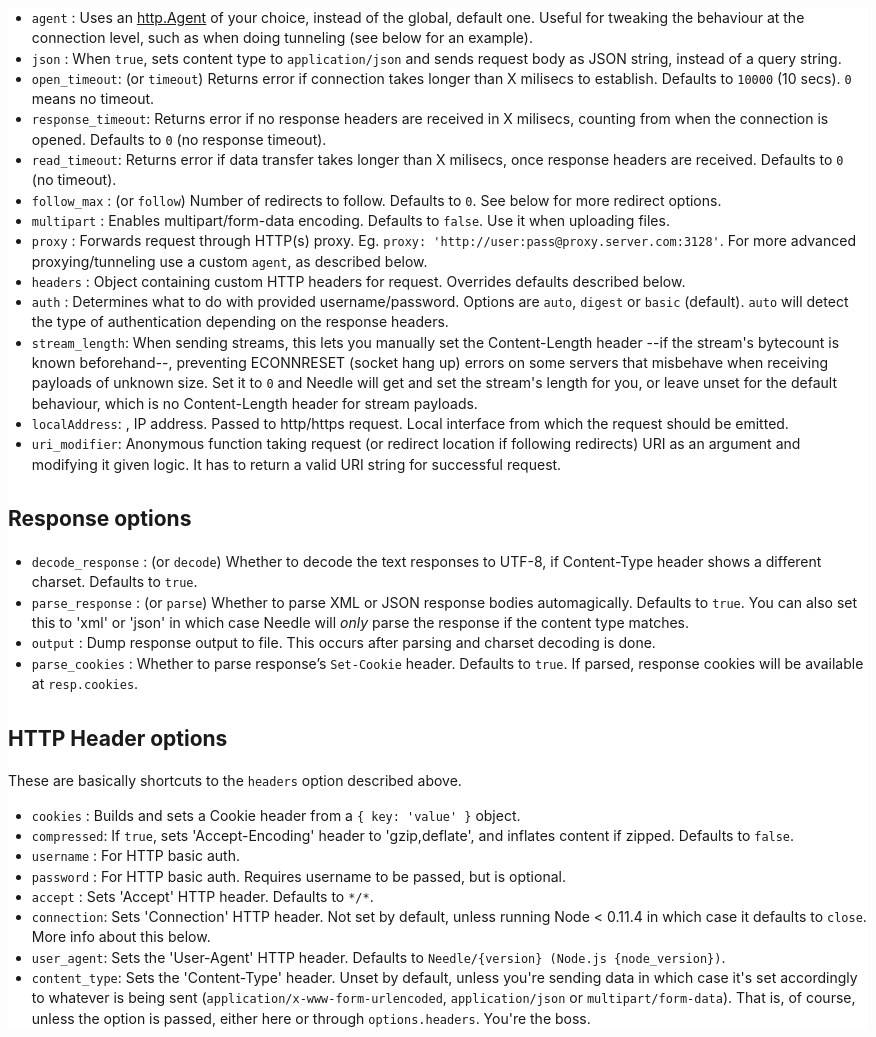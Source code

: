  - `agent`       : Uses an [http.Agent](https://nodejs.org/api/http.html#http_class_http_agent) of your choice, instead of the global, default one. Useful for tweaking the behaviour at the connection level, such as when doing tunneling (see below for an example).
 - `json`        : When `true`, sets content type to `application/json` and sends request body as JSON string, instead of a query string.
 - `open_timeout`: (or `timeout`) Returns error if connection takes longer than X milisecs to establish. Defaults to `10000` (10 secs). `0` means no timeout.
 - `response_timeout`: Returns error if no response headers are received in X milisecs, counting from when the connection is opened. Defaults to `0` (no response timeout).
 - `read_timeout`: Returns error if data transfer takes longer than X milisecs, once response headers are received. Defaults to `0` (no timeout).
 - `follow_max`  : (or `follow`) Number of redirects to follow. Defaults to `0`. See below for more redirect options.
 - `multipart`   : Enables multipart/form-data encoding. Defaults to `false`. Use it when uploading files.
 - `proxy`       : Forwards request through HTTP(s) proxy. Eg. `proxy: 'http://user:pass@proxy.server.com:3128'`. For more advanced proxying/tunneling use a custom `agent`, as described below.
 - `headers`     : Object containing custom HTTP headers for request. Overrides defaults described below.
 - `auth`        : Determines what to do with provided username/password. Options are `auto`, `digest` or `basic` (default). `auto` will detect the type of authentication depending on the response headers.
 - `stream_length`: When sending streams, this lets you manually set the Content-Length header --if the stream's bytecount is known beforehand--, preventing ECONNRESET (socket hang up) errors on some servers that misbehave when receiving payloads of unknown size. Set it to `0` and Needle will get and set the stream's length for you, or leave unset for the default behaviour, which is no Content-Length header for stream payloads.
 - `localAddress`: <string>, IP address. Passed to http/https request. Local interface from which the request should be emitted.
 - `uri_modifier`: Anonymous function taking request (or redirect location if following redirects) URI as an argument and modifying it given logic. It has to return a valid URI string for successful request.

Response options
----------------

 - `decode_response` : (or `decode`) Whether to decode the text responses to UTF-8, if Content-Type header shows a different charset. Defaults to `true`.
 - `parse_response`  : (or `parse`) Whether to parse XML or JSON response bodies automagically. Defaults to `true`. You can also set this to 'xml' or 'json' in which case Needle will *only* parse the response if the content type matches.
 - `output`          : Dump response output to file. This occurs after parsing and charset decoding is done.
 - `parse_cookies`   : Whether to parse response’s `Set-Cookie` header. Defaults to `true`. If parsed, response cookies will be available at `resp.cookies`.

HTTP Header options
-------------------

These are basically shortcuts to the `headers` option described above.

 - `cookies`   : Builds and sets a Cookie header from a `{ key: 'value' }` object.
 - `compressed`: If `true`, sets 'Accept-Encoding' header to 'gzip,deflate', and inflates content if zipped. Defaults to `false`.
 - `username`  : For HTTP basic auth.
 - `password`  : For HTTP basic auth. Requires username to be passed, but is optional.
 - `accept`    : Sets 'Accept' HTTP header. Defaults to `*/*`.
 - `connection`: Sets 'Connection' HTTP header. Not set by default, unless running Node < 0.11.4 in which case it defaults to `close`. More info about this below.
 - `user_agent`: Sets the 'User-Agent' HTTP header. Defaults to `Needle/{version} (Node.js {node_version})`.
 - `content_type`: Sets the 'Content-Type' header. Unset by default, unless you're sending data in which case it's set accordingly to whatever is being sent (`application/x-www-form-urlencoded`, `application/json` or `multipart/form-data`). That is, of course, unless the option is passed, either here or through `options.headers`. You're the boss.
